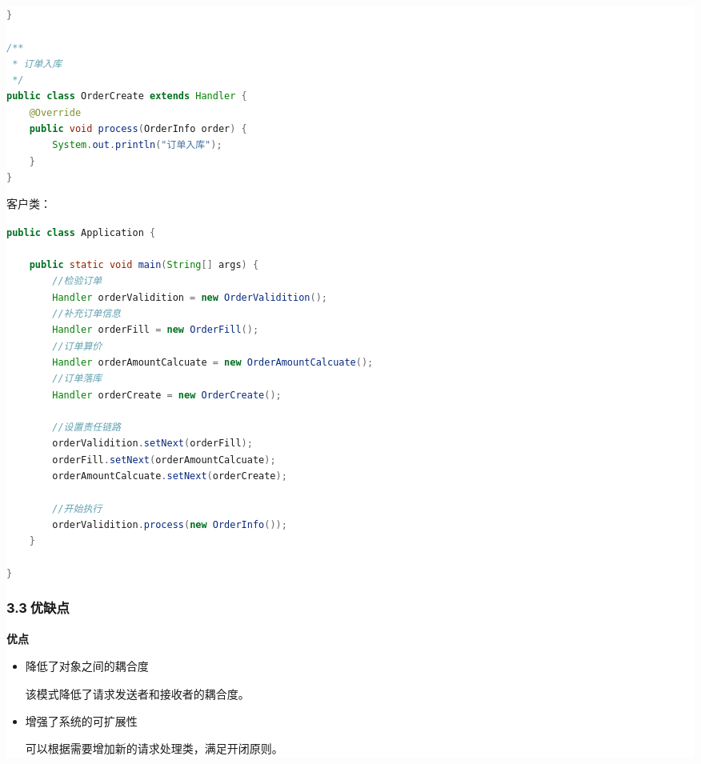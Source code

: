 ```java
}

/**
 * 订单入库
 */
public class OrderCreate extends Handler {
    @Override
    public void process(OrderInfo order) {
        System.out.println("订单入库");
    }
}

```

客户类：

```java
public class Application {

    public static void main(String[] args) {
        //检验订单
        Handler orderValidition = new OrderValidition();
        //补充订单信息
        Handler orderFill = new OrderFill();
        //订单算价
        Handler orderAmountCalcuate = new OrderAmountCalcuate();
        //订单落库
        Handler orderCreate = new OrderCreate();

        //设置责任链路
        orderValidition.setNext(orderFill);
        orderFill.setNext(orderAmountCalcuate);
        orderAmountCalcuate.setNext(orderCreate);

        //开始执行
        orderValidition.process(new OrderInfo());
    }

}
```



### 3.3 优缺点

**优点**

* 降低了对象之间的耦合度

  该模式降低了请求发送者和接收者的耦合度。

* 增强了系统的可扩展性

  可以根据需要增加新的请求处理类，满足开闭原则。
